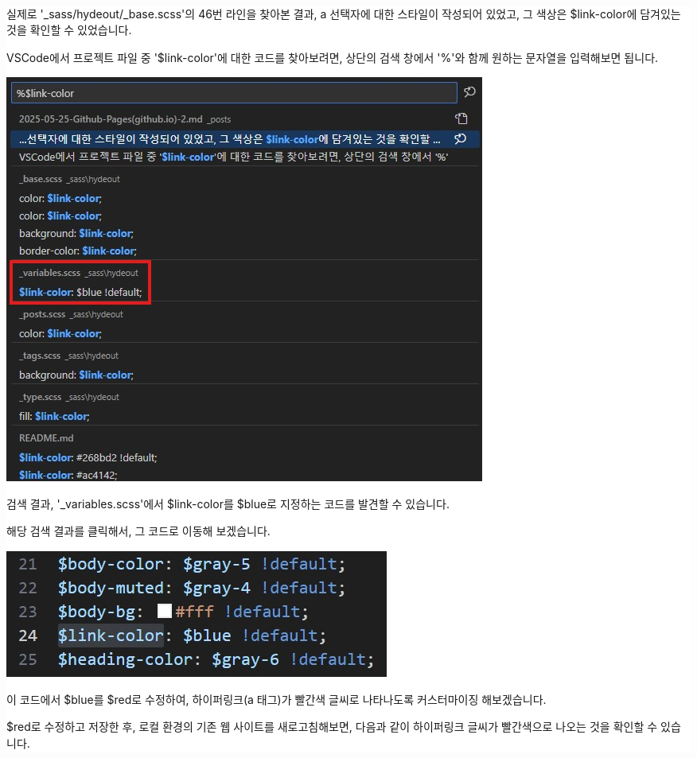 실제로 '_sass/hydeout/_base.scss'의 46번 라인을 찾아본 결과, a 선택자에 대한 스타일이 작성되어 있었고, 그 색상은 $link-color에 담겨있는 것을 확인할 수 있었습니다.

VSCode에서 프로젝트 파일 중 '$link-color'에 대한 코드를 찾아보려면, 상단의 검색 창에서 '%'와 함께 원하는 문자열을 입력해보면 됩니다.

![placehorder](/imgs/github41.JPG)

검색 결과, '_variables.scss'에서 $link-color를 $blue로 지정하는 코드를 발견할 수 있습니다.

해당 검색 결과를 클릭해서, 그 코드로 이동해 보겠습니다.

![placehorder](/imgs/github42.JPG)

이 코드에서 $blue를 $red로 수정하여, 하이퍼링크(a 태그)가 빨간색 글씨로 나타나도록 커스터마이징 해보겠습니다.

$red로 수정하고 저장한 후, 로컬 환경의 기존 웹 사이트를 새로고침해보면, 다음과 같이 하이퍼링크 글씨가 빨간색으로 나오는 것을 확인할 수 있습니다.
